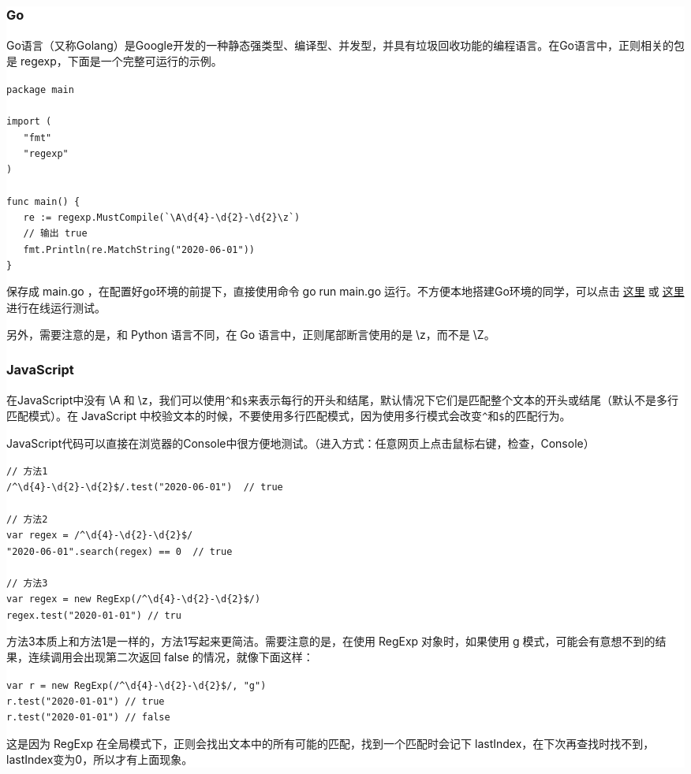 ### Go

Go语言（又称Golang）是Google开发的一种静态强类型、编译型、并发型，并具有垃圾回收功能的编程语言。在Go语言中，正则相关的包是 regexp，下面是一个完整可运行的示例。

```
package main

import (
   "fmt"
   "regexp"
)

func main() {
   re := regexp.MustCompile(`\A\d{4}-\d{2}-\d{2}\z`)
   // 输出 true
   fmt.Println(re.MatchString("2020-06-01"))
}

```

保存成 main.go ，在配置好go环境的前提下，直接使用命令 go run main.go 运行。不方便本地搭建Go环境的同学，可以点击 [这里](https://play.golang.org/p/bTQJe0mT839) 或 [这里](https://repl.it/@twz915/learn-regex#%E6%A0%A1%E9%AA%8C/date.go) 进行在线运行测试。

另外，需要注意的是，和 Python 语言不同，在 Go 语言中，正则尾部断言使用的是 \\z，而不是 \\Z。

### JavaScript

在JavaScript中没有 \\A 和 \\z，我们可以使用`^`和`$`来表示每行的开头和结尾，默认情况下它们是匹配整个文本的开头或结尾（默认不是多行匹配模式）。在 JavaScript 中校验文本的时候，不要使用多行匹配模式，因为使用多行模式会改变`^`和`$`的匹配行为。

JavaScript代码可以直接在浏览器的Console中很方便地测试。（进入方式：任意网页上点击鼠标右键，检查，Console）

```
// 方法1
/^\d{4}-\d{2}-\d{2}$/.test("2020-06-01")  // true

// 方法2
var regex = /^\d{4}-\d{2}-\d{2}$/
"2020-06-01".search(regex) == 0  // true

// 方法3
var regex = new RegExp(/^\d{4}-\d{2}-\d{2}$/)
regex.test("2020-01-01") // tru

```

方法3本质上和方法1是一样的，方法1写起来更简洁。需要注意的是，在使用 RegExp 对象时，如果使用 g 模式，可能会有意想不到的结果，连续调用会出现第二次返回 false 的情况，就像下面这样：

```
var r = new RegExp(/^\d{4}-\d{2}-\d{2}$/, "g")
r.test("2020-01-01") // true
r.test("2020-01-01") // false

```

这是因为 RegExp 在全局模式下，正则会找出文本中的所有可能的匹配，找到一个匹配时会记下 lastIndex，在下次再查找时找不到，lastIndex变为0，所以才有上面现象。
